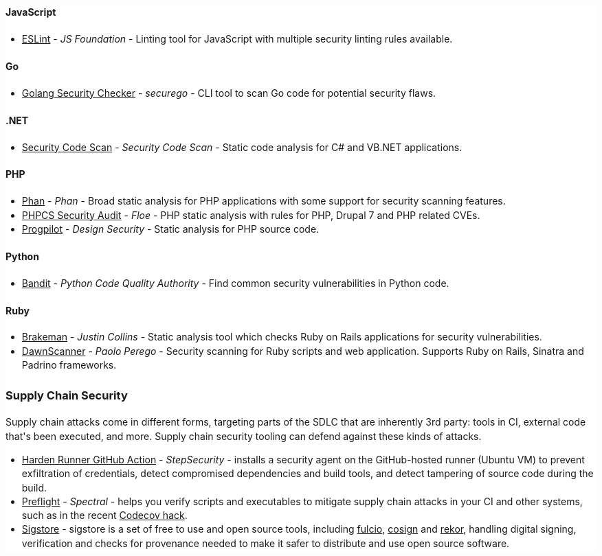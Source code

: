 

#### JavaScript

*   [ESLint](https://eslint.org/) - *JS Foundation* - Linting tool for JavaScript with multiple security linting rules available.



#### Go

*   [Golang Security Checker](https://github.com/securego/gosec) - *securego* - CLI tool to scan Go code for potential security flaws.



#### .NET

*   [Security Code Scan](https://github.com/security-code-scan/security-code-scan) - *Security Code Scan* - Static code analysis for C# and VB.NET applications.



#### PHP

*   [Phan](https://github.com/phan/phan) - *Phan* - Broad static analysis for PHP applications with some support for security scanning features.
*   [PHPCS Security Audit](https://github.com/FloeDesignTechnologies/phpcs-security-audit) - *Floe* - PHP static analysis with rules for PHP, Drupal 7 and PHP related CVEs.
*   [Progpilot](https://github.com/designsecurity/progpilot) - *Design Security* - Static analysis for PHP source code.



#### Python

*   [Bandit](https://github.com/PyCQA/bandit) - *Python Code Quality Authority* - Find common security vulnerabilities in Python code.



#### Ruby

*   [Brakeman](https://github.com/presidentbeef/brakeman) - *Justin Collins* - Static analysis tool which checks Ruby on Rails applications for security vulnerabilities.
*   [DawnScanner](https://github.com/thesp0nge/dawnscanner) - *Paolo Perego* - Security scanning for Ruby scripts and web application. Supports Ruby on Rails, Sinatra and Padrino frameworks.

### Supply Chain Security

Supply chain attacks come in different forms, targeting parts of the SDLC that are inherently 3rd party: tools in CI, external code that's been executed, and more. Supply chain security tooling can defend against these kinds of attacks.

*   [Harden Runner GitHub Action](https://github.com/step-security/harden-runner) - *StepSecurity* - installs a security agent on the GitHub-hosted runner (Ubuntu VM) to prevent exfiltration of credentials, detect compromised dependencies and build tools, and detect tampering of source code during the build.
*   [Preflight](https://github.com/spectralops/preflight) - *Spectral* - helps you verify scripts and executables to mitigate supply chain attacks in your CI and other systems, such as in the recent [Codecov hack](https://spectralops.io/blog/credentials-risk-supply-chain-lessons-from-the-codecov-breach/).
*   [Sigstore](https://www.sigstore.dev/) - sigstore is a set of free to use and open source tools, including [fulcio](https://github.com/sigstore/fulcio), [cosign](https://github.com/sigstore/cosign) and [rekor](https://github.com/sigstore/rekor), handling digital signing, verification and checks for provenance needed to make it safer to distribute and use open source software.
